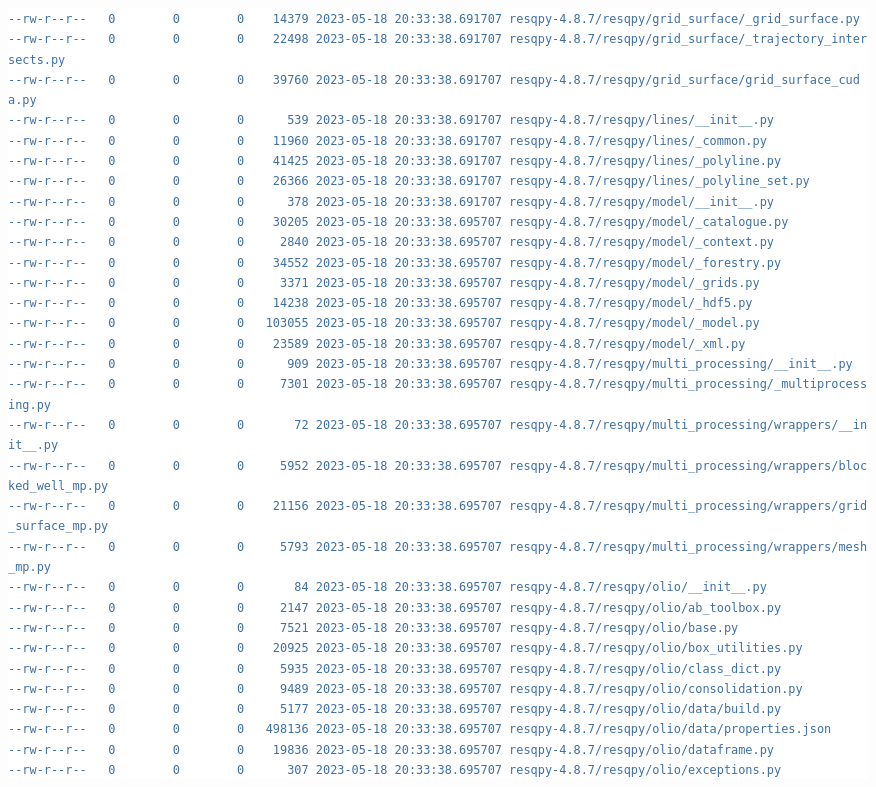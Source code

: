 ```diff
--rw-r--r--   0        0        0    14379 2023-05-18 20:33:38.691707 resqpy-4.8.7/resqpy/grid_surface/_grid_surface.py
--rw-r--r--   0        0        0    22498 2023-05-18 20:33:38.691707 resqpy-4.8.7/resqpy/grid_surface/_trajectory_intersects.py
--rw-r--r--   0        0        0    39760 2023-05-18 20:33:38.691707 resqpy-4.8.7/resqpy/grid_surface/grid_surface_cuda.py
--rw-r--r--   0        0        0      539 2023-05-18 20:33:38.691707 resqpy-4.8.7/resqpy/lines/__init__.py
--rw-r--r--   0        0        0    11960 2023-05-18 20:33:38.691707 resqpy-4.8.7/resqpy/lines/_common.py
--rw-r--r--   0        0        0    41425 2023-05-18 20:33:38.691707 resqpy-4.8.7/resqpy/lines/_polyline.py
--rw-r--r--   0        0        0    26366 2023-05-18 20:33:38.691707 resqpy-4.8.7/resqpy/lines/_polyline_set.py
--rw-r--r--   0        0        0      378 2023-05-18 20:33:38.691707 resqpy-4.8.7/resqpy/model/__init__.py
--rw-r--r--   0        0        0    30205 2023-05-18 20:33:38.695707 resqpy-4.8.7/resqpy/model/_catalogue.py
--rw-r--r--   0        0        0     2840 2023-05-18 20:33:38.695707 resqpy-4.8.7/resqpy/model/_context.py
--rw-r--r--   0        0        0    34552 2023-05-18 20:33:38.695707 resqpy-4.8.7/resqpy/model/_forestry.py
--rw-r--r--   0        0        0     3371 2023-05-18 20:33:38.695707 resqpy-4.8.7/resqpy/model/_grids.py
--rw-r--r--   0        0        0    14238 2023-05-18 20:33:38.695707 resqpy-4.8.7/resqpy/model/_hdf5.py
--rw-r--r--   0        0        0   103055 2023-05-18 20:33:38.695707 resqpy-4.8.7/resqpy/model/_model.py
--rw-r--r--   0        0        0    23589 2023-05-18 20:33:38.695707 resqpy-4.8.7/resqpy/model/_xml.py
--rw-r--r--   0        0        0      909 2023-05-18 20:33:38.695707 resqpy-4.8.7/resqpy/multi_processing/__init__.py
--rw-r--r--   0        0        0     7301 2023-05-18 20:33:38.695707 resqpy-4.8.7/resqpy/multi_processing/_multiprocessing.py
--rw-r--r--   0        0        0       72 2023-05-18 20:33:38.695707 resqpy-4.8.7/resqpy/multi_processing/wrappers/__init__.py
--rw-r--r--   0        0        0     5952 2023-05-18 20:33:38.695707 resqpy-4.8.7/resqpy/multi_processing/wrappers/blocked_well_mp.py
--rw-r--r--   0        0        0    21156 2023-05-18 20:33:38.695707 resqpy-4.8.7/resqpy/multi_processing/wrappers/grid_surface_mp.py
--rw-r--r--   0        0        0     5793 2023-05-18 20:33:38.695707 resqpy-4.8.7/resqpy/multi_processing/wrappers/mesh_mp.py
--rw-r--r--   0        0        0       84 2023-05-18 20:33:38.695707 resqpy-4.8.7/resqpy/olio/__init__.py
--rw-r--r--   0        0        0     2147 2023-05-18 20:33:38.695707 resqpy-4.8.7/resqpy/olio/ab_toolbox.py
--rw-r--r--   0        0        0     7521 2023-05-18 20:33:38.695707 resqpy-4.8.7/resqpy/olio/base.py
--rw-r--r--   0        0        0    20925 2023-05-18 20:33:38.695707 resqpy-4.8.7/resqpy/olio/box_utilities.py
--rw-r--r--   0        0        0     5935 2023-05-18 20:33:38.695707 resqpy-4.8.7/resqpy/olio/class_dict.py
--rw-r--r--   0        0        0     9489 2023-05-18 20:33:38.695707 resqpy-4.8.7/resqpy/olio/consolidation.py
--rw-r--r--   0        0        0     5177 2023-05-18 20:33:38.695707 resqpy-4.8.7/resqpy/olio/data/build.py
--rw-r--r--   0        0        0   498136 2023-05-18 20:33:38.695707 resqpy-4.8.7/resqpy/olio/data/properties.json
--rw-r--r--   0        0        0    19836 2023-05-18 20:33:38.695707 resqpy-4.8.7/resqpy/olio/dataframe.py
--rw-r--r--   0        0        0      307 2023-05-18 20:33:38.695707 resqpy-4.8.7/resqpy/olio/exceptions.py
```